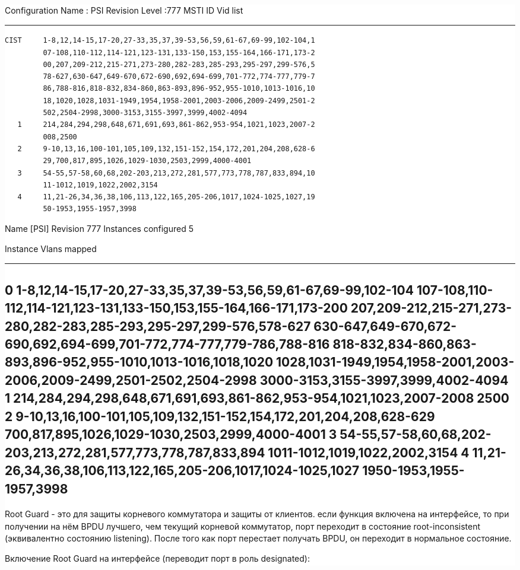 



 Configuration Name : PSI                               Revision Level :777
 MSTI ID     Vid list
 -------     -------------------------------------------------------------
    CIST     1-8,12,14-15,17-20,27-33,35,37,39-53,56,59,61-67,69-99,102-104,1
             07-108,110-112,114-121,123-131,133-150,153,155-164,166-171,173-2
             00,207,209-212,215-271,273-280,282-283,285-293,295-297,299-576,5
             78-627,630-647,649-670,672-690,692,694-699,701-772,774-777,779-7
             86,788-816,818-832,834-860,863-893,896-952,955-1010,1013-1016,10
             18,1020,1028,1031-1949,1954,1958-2001,2003-2006,2009-2499,2501-2
             502,2504-2998,3000-3153,3155-3997,3999,4002-4094
       1     214,284,294,298,648,671,691,693,861-862,953-954,1021,1023,2007-2
             008,2500
       2     9-10,13,16,100-101,105,109,132,151-152,154,172,201,204,208,628-6
             29,700,817,895,1026,1029-1030,2503,2999,4000-4001
       3     54-55,57-58,60,68,202-203,213,272,281,577,773,778,787,833,894,10
             11-1012,1019,1022,2002,3154
       4     11,21-26,34,36,38,106,113,122,165,205-206,1017,1024-1025,1027,19
             50-1953,1955-1957,3998





Name      [PSI]
Revision  777   Instances configured 5

Instance  Vlans mapped
--------  ---------------------------------------------------------------------
0         1-8,12,14-15,17-20,27-33,35,37,39-53,56,59,61-67,69-99,102-104
          107-108,110-112,114-121,123-131,133-150,153,155-164,166-171,173-200
          207,209-212,215-271,273-280,282-283,285-293,295-297,299-576,578-627
          630-647,649-670,672-690,692,694-699,701-772,774-777,779-786,788-816
          818-832,834-860,863-893,896-952,955-1010,1013-1016,1018,1020
          1028,1031-1949,1954,1958-2001,2003-2006,2009-2499,2501-2502,2504-2998
          3000-3153,3155-3997,3999,4002-4094
1         214,284,294,298,648,671,691,693,861-862,953-954,1021,1023,2007-2008
          2500
2         9-10,13,16,100-101,105,109,132,151-152,154,172,201,204,208,628-629
          700,817,895,1026,1029-1030,2503,2999,4000-4001
3         54-55,57-58,60,68,202-203,213,272,281,577,773,778,787,833,894
          1011-1012,1019,1022,2002,3154
4         11,21-26,34,36,38,106,113,122,165,205-206,1017,1024-1025,1027
          1950-1953,1955-1957,3998
-------------------------------------------------------------------------------

Root Guard  - это для защиты корневого коммутатора и защиты от клиентов. если функция включена на интерфейсе, то при получении на нём BPDU лучшего, чем текущий корневой коммутатор, порт переходит в состояние root-inconsistent (эквивалентно состоянию listening). После того как порт перестает получать BPDU, он переходит в нормальное состояние.

Включение Root Guard на интерфейсе (переводит порт в роль designated): 

